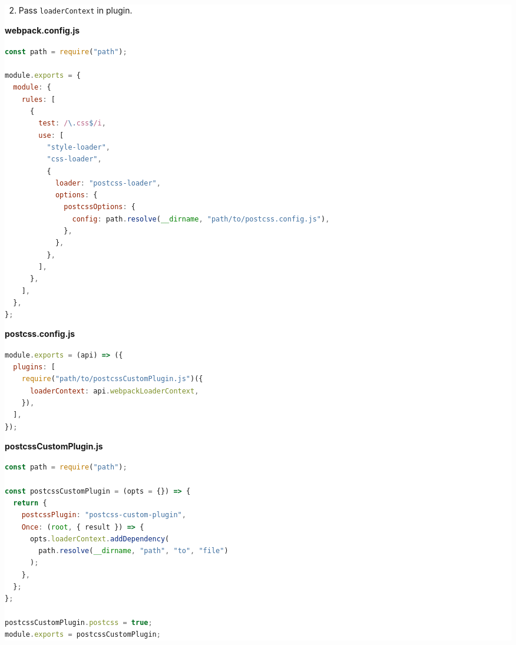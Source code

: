 2. Pass `loaderContext` in plugin.

**webpack.config.js**

```js
const path = require("path");

module.exports = {
  module: {
    rules: [
      {
        test: /\.css$/i,
        use: [
          "style-loader",
          "css-loader",
          {
            loader: "postcss-loader",
            options: {
              postcssOptions: {
                config: path.resolve(__dirname, "path/to/postcss.config.js"),
              },
            },
          },
        ],
      },
    ],
  },
};
```

**postcss.config.js**

```js
module.exports = (api) => ({
  plugins: [
    require("path/to/postcssCustomPlugin.js")({
      loaderContext: api.webpackLoaderContext,
    }),
  ],
});
```

**postcssCustomPlugin.js**

```js
const path = require("path");

const postcssCustomPlugin = (opts = {}) => {
  return {
    postcssPlugin: "postcss-custom-plugin",
    Once: (root, { result }) => {
      opts.loaderContext.addDependency(
        path.resolve(__dirname, "path", "to", "file")
      );
    },
  };
};

postcssCustomPlugin.postcss = true;
module.exports = postcssCustomPlugin;
```
